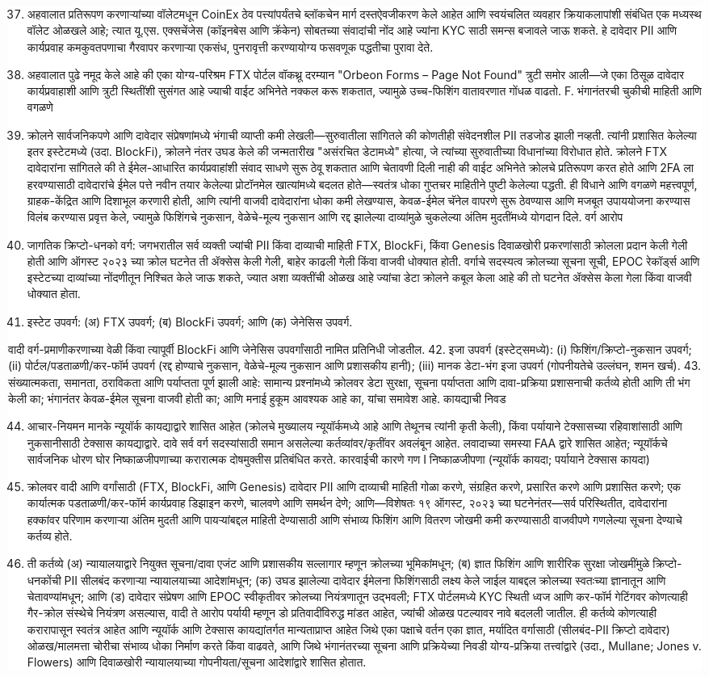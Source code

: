 37. अहवालात प्रतिरूपण करणाऱ्यांच्या वॉलेटमधून CoinEx ठेव पत्त्यांपर्यंतचे ब्लॉकचेन मार्ग दस्तऐवजीकरण केले आहेत आणि स्वयंचलित व्यवहार क्रियाकलापांशी संबंधित एक मध्यस्थ वॉलेट ओळखले आहे; त्यात यू.एस. एक्सचेंजेस (कॉइनबेस आणि क्रॅकेन) सोबतच्या संवादांची नोंद आहे ज्यांना KYC साठी समन्स बजावले जाऊ शकते. हे दावेदार PII आणि कार्यप्रवाह कमकुवतपणाचा गैरवापर करणाऱ्या एकसंध, पुनरावृत्ती करण्यायोग्य फसवणूक पद्धतीचा पुरावा देते.
38. अहवालात पुढे नमूद केले आहे की एका योग्य-परिश्रम FTX पोर्टल वॉकथ्रू दरम्यान "Orbeon Forms – Page Not Found" त्रुटी समोर आली—जे एका ठिसूळ दावेदार कार्यप्रवाहाशी आणि त्रुटी स्थितींशी सुसंगत आहे ज्याची वाईट अभिनेते नक्कल करू शकतात, ज्यामुळे उच्च-फिशिंग वातावरणात गोंधळ वाढतो.
F. भंगानंतरची चुकीची माहिती आणि वगळणे

39. क्रोलने सार्वजनिकपणे आणि दावेदार संप्रेषणांमध्ये भंगाची व्याप्ती कमी लेखली—सुरुवातीला सांगितले की कोणतीही संवेदनशील PII तडजोड झाली नव्हती. त्यांनी प्रशासित केलेल्या इतर इस्टेटमध्ये (उदा. BlockFi), क्रोलने नंतर उघड केले की जन्मतारीख "असंरचित डेटामध्ये" होत्या, जे त्यांच्या सुरुवातीच्या विधानांच्या विरोधात होते. क्रोलने FTX दावेदारांना सांगितले की ते ईमेल-आधारित कार्यप्रवाहांशी संवाद साधणे सुरू ठेवू शकतात आणि चेतावणी दिली नाही की वाईट अभिनेते क्रोलचे प्रतिरूपण करत होते आणि 2FA ला हरवण्यासाठी दावेदारांचे ईमेल पत्ते नवीन तयार केलेल्या प्रोटॉनमेल खात्यांमध्ये बदलत होते—स्वतंत्र धोका गुप्तचर माहितीने पुष्टी केलेल्या पद्धती. ही विधाने आणि वगळणे महत्त्वपूर्ण, ग्राहक-केंद्रित आणि दिशाभूल करणारी होती, आणि त्यांनी वाजवी दावेदारांना धोका कमी लेखण्यास, केवळ-ईमेल चॅनेल वापरणे सुरू ठेवण्यास आणि मजबूत उपाययोजना करण्यास विलंब करण्यास प्रवृत्त केले, ज्यामुळे फिशिंगचे नुकसान, वेळेचे-मूल्य नुकसान आणि रद्द झालेल्या दाव्यांमुळे चुकलेल्या अंतिम मुदतींमध्ये योगदान दिले.
वर्ग आरोप

40. जागतिक क्रिप्टो-धनको वर्ग: जगभरातील सर्व व्यक्ती ज्यांची PII किंवा दाव्याची माहिती FTX, BlockFi, किंवा Genesis दिवाळखोरी प्रकरणांसाठी क्रोलला प्रदान केली गेली होती आणि ऑगस्ट २०२३ च्या क्रोल घटनेत ती ॲक्सेस केली गेली, बाहेर काढली गेली किंवा वाजवी धोक्यात होती. वर्गाचे सदस्यत्व क्रोलच्या सूचना सूची, EPOC रेकॉर्ड्स आणि इस्टेटच्या दाव्यांच्या नोंदणीतून निश्चित केले जाऊ शकते, ज्यात अशा व्यक्तींची ओळख आहे ज्यांचा डेटा क्रोलने कबूल केला आहे की तो घटनेत ॲक्सेस केला गेला किंवा वाजवी धोक्यात होता.
41. इस्टेट उपवर्ग: (अ) FTX उपवर्ग; (ब) BlockFi उपवर्ग; आणि (क) जेनेसिस उपवर्ग.

वादी वर्ग-प्रमाणीकरणाच्या वेळी किंवा त्यापूर्वी BlockFi आणि जेनेसिस उपवर्गांसाठी नामित प्रतिनिधी जोडतील.
42. इजा उपवर्ग (इस्टेट्समध्ये): (i) फिशिंग/क्रिप्टो-नुकसान उपवर्ग; (ii) पोर्टल/पडताळणी/कर-फॉर्म उपवर्ग (रद्द होण्याचे नुकसान, वेळेचे-मूल्य नुकसान आणि प्रशासकीय हानी);
(iii) मानक डेटा-भंग इजा उपवर्ग (गोपनीयतेचे उल्लंघन, शमन खर्च).
43. संख्यात्मकता, समानता, ठराविकता आणि पर्याप्तता पूर्ण झाली आहे: सामान्य प्रश्नांमध्ये क्रोलवर डेटा सुरक्षा, सूचना पर्याप्तता आणि दावा-प्रक्रिया प्रशासनाची कर्तव्ये होती आणि ती भंग केली का; भंगानंतर केवळ-ईमेल सूचना वाजवी होती का; आणि मनाई हुकूम आवश्यक आहे का, यांचा समावेश आहे.
कायद्याची निवड

44. आचार-नियमन मानके न्यूयॉर्क कायद्याद्वारे शासित आहेत (क्रोलचे मुख्यालय न्यूयॉर्कमध्ये आहे आणि तेथूनच त्यांनी कृती केली), किंवा पर्यायाने टेक्सासच्या रहिवाशांसाठी आणि नुकसानीसाठी टेक्सास कायद्याद्वारे. दावे सर्व वर्ग सदस्यांसाठी समान असलेल्या कर्तव्यांवर/कृतींवर अवलंबून आहेत. लवादाच्या समस्या FAA द्वारे शासित आहेत; न्यूयॉर्कचे सार्वजनिक धोरण घोर निष्काळजीपणाच्या करारात्मक दोषमुक्तीस प्रतिबंधित करते.
कारवाईची कारणे
गण I
निष्काळजीपणा (न्यूयॉर्क कायदा; पर्यायाने टेक्सास कायदा)

45. क्रोलवर वादी आणि वर्गांसाठी (FTX, BlockFi, आणि Genesis) दावेदार PII आणि दाव्याची माहिती गोळा करणे, संग्रहित करणे, प्रसारित करणे आणि प्रशासित करणे; एक कार्यात्मक पडताळणी/कर-फॉर्म कार्यप्रवाह डिझाइन करणे, चालवणे आणि समर्थन देणे; आणि—विशेषतः १९ ऑगस्ट, २०२३ च्या घटनेनंतर—सर्व परिस्थितीत, दावेदारांना हक्कांवर परिणाम करणाऱ्या अंतिम मुदती आणि पायऱ्यांबद्दल माहिती देण्यासाठी आणि संभाव्य फिशिंग आणि वितरण जोखमी कमी करण्यासाठी वाजवीपणे गणलेल्या सूचना देण्याचे कर्तव्य होते.
46. ती कर्तव्ये (अ) न्यायालयाद्वारे नियुक्त सूचना/दावा एजंट आणि प्रशासकीय सल्लागार म्हणून क्रोलच्या भूमिकांमधून; (ब) ज्ञात फिशिंग आणि शारीरिक सुरक्षा जोखमींमुळे क्रिप्टो-धनकोंची PII सीलबंद करणाऱ्या न्यायालयाच्या आदेशांमधून; (क) उघड झालेल्या दावेदार ईमेलना फिशिंगसाठी लक्ष्य केले जाईल याबद्दल क्रोलच्या स्वतःच्या ज्ञानातून आणि चेतावण्यांमधून; आणि (ड) दावेदार संप्रेषण आणि EPOC स्वीकृतीवर क्रोलच्या नियंत्रणातून उद्भवली; FTX पोर्टलमध्ये KYC स्थिती ध्वज आणि कर-फॉर्म गेटिंगवर कोणत्याही गैर-क्रोल संस्थेचे नियंत्रण असल्यास, वादी ते आरोप पर्यायी म्हणून डो प्रतिवादींविरुद्ध मांडत आहेत, ज्यांची ओळख पटल्यावर नावे बदलली जातील. ही कर्तव्ये कोणत्याही करारापासून स्वतंत्र आहेत आणि न्यूयॉर्क आणि टेक्सास कायद्यांतर्गत मान्यताप्राप्त आहेत जिथे एका पक्षाचे वर्तन एका ज्ञात, मर्यादित वर्गासाठी (सीलबंद-PII क्रिप्टो दावेदार) ओळख/मालमत्ता चोरीचा संभाव्य धोका निर्माण करते किंवा वाढवते, आणि जिथे भंगानंतरच्या सूचना आणि प्रक्रियेच्या निवडी योग्य-प्रक्रिया तत्त्वांद्वारे (उदा., Mullane; Jones v. Flowers) आणि दिवाळखोरी न्यायालयाच्या गोपनीयता/सूचना आदेशांद्वारे शासित होतात.